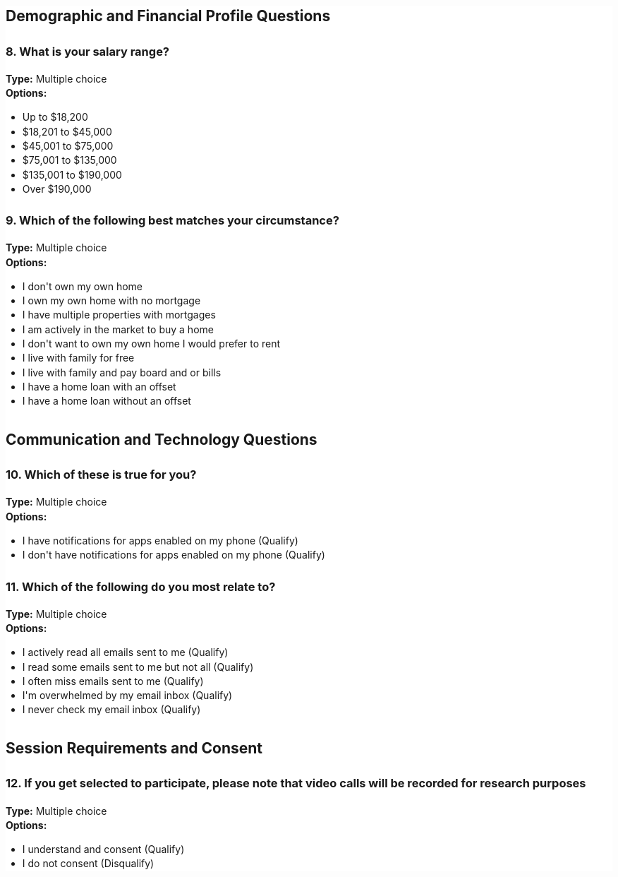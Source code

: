 ## Demographic and Financial Profile Questions

### 8. What is your salary range?
**Type:** Multiple choice  
**Options:**
- Up to $18,200
- $18,201 to $45,000
- $45,001 to $75,000
- $75,001 to $135,000
- $135,001 to $190,000
- Over $190,000

### 9. Which of the following best matches your circumstance?
**Type:** Multiple choice  
**Options:**
- I don't own my own home
- I own my own home with no mortgage
- I have multiple properties with mortgages
- I am actively in the market to buy a home
- I don't want to own my own home I would prefer to rent
- I live with family for free
- I live with family and pay board and or bills
- I have a home loan with an offset
- I have a home loan without an offset

## Communication and Technology Questions

### 10. Which of these is true for you?
**Type:** Multiple choice  
**Options:**
- I have notifications for apps enabled on my phone (Qualify)
- I don't have notifications for apps enabled on my phone (Qualify)

### 11. Which of the following do you most relate to?
**Type:** Multiple choice  
**Options:**
- I actively read all emails sent to me (Qualify)
- I read some emails sent to me but not all (Qualify)
- I often miss emails sent to me (Qualify)
- I'm overwhelmed by my email inbox (Qualify)
- I never check my email inbox (Qualify)

## Session Requirements and Consent

### 12. If you get selected to participate, please note that video calls will be recorded for research purposes
**Type:** Multiple choice  
**Options:**
- I understand and consent (Qualify)
- I do not consent (Disqualify)
